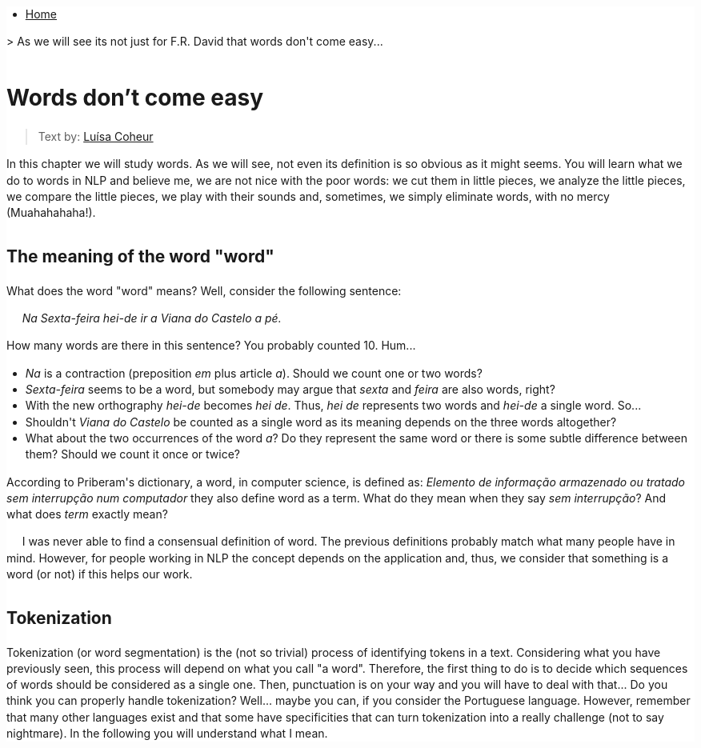 * [Home](../index.md)

<p align="center">
<iframe width="350" height="197" src="https://www.youtube.com/embed/PTsSk0r_Tq8" frameborder="0" allow="accelerometer; autoplay; encrypted-media; gyroscope; picture-in-picture" allowfullscreen></iframe>
</p>
> As we will see its not just for F.R. David that words don't come easy...

# Words don’t come easy

> Text by: [Luísa Coheur](authors.md)

In this chapter we will study words. As we will see, not even its definition
is so obvious as it might seems. You will learn what we do to words in
NLP and believe me, we are not nice with the poor words: we cut them in
little pieces, we analyze the little pieces, we compare the little pieces, we
play with their sounds and, sometimes, we simply eliminate words, with no
mercy (Muahahahaha!).

## The meaning of the word "word"

What does the word "word" means? Well, consider the following sentence:


&nbsp;&nbsp;&nbsp;&nbsp;&nbsp;_Na Sexta-feira hei-de ir a Viana do Castelo a pé._

How many words are there in this sentence? You probably counted 10.
Hum...

* _Na_ is a contraction (preposition _em_ plus article _a_). Should we count one or two words?
* _Sexta-feira_ seems to be a word, but somebody may argue that _sexta_ and _feira_ are also words, right?
* With the new orthography _hei-de_ becomes _hei de_. Thus, _hei de_ represents two words and _hei-de_ a single word. So...
* Shouldn't _Viana do Castelo_ be counted as a single word as its meaning depends on the three words altogether?
* What about the two occurrences of the word _a_? Do they represent the same word or there is some subtle difference between them? Should we count it once or twice?

According to Priberam's dictionary, a word, in computer science, is defined
as: *Elemento de informação armazenado ou tratado sem interrupção
num computador* they also define word as a term. What do they mean
when they say _sem interrupção_? And what does _term_ exactly mean?

&nbsp;&nbsp;&nbsp;&nbsp;&nbsp;I was never able to find a consensual definition of word. The previous
definitions probably match what many people have in mind. However, for
people working in NLP the concept depends on the application and, thus,
we consider that something is a word (or not) if this helps our work.

## Tokenization

Tokenization (or word segmentation) is the (not so trivial) process of
identifying tokens in a text. Considering what you have previously seen,
this process will depend on what you call "a word". Therefore, the first
thing to do is to decide which sequences of words should be considered as a
single one. Then, punctuation is on your way and you will have to deal with
that... Do you think you can properly handle tokenization? Well... maybe
you can, if you consider the Portuguese language. However, remember that
many other languages exist and that some have specificities that can turn
tokenization into a really challenge (not to say nightmare). In the following
you will understand what I mean.
